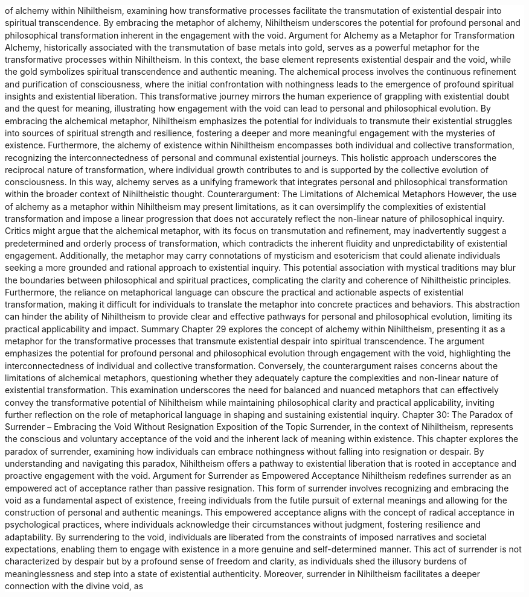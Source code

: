 of alchemy within Nihiltheism, examining how transformative processes facilitate the transmutation of existential despair into spiritual transcendence. By embracing the metaphor of alchemy, Nihiltheism underscores the potential for profound personal and philosophical transformation inherent in the engagement with the void. Argument for Alchemy as a Metaphor for Transformation Alchemy, historically associated with the transmutation of base metals into gold, serves as a powerful metaphor for the transformative processes within Nihiltheism. In this context, the base element represents existential despair and the void, while the gold symbolizes spiritual transcendence and authentic meaning. The alchemical process involves the continuous refinement and purification of consciousness, where the initial confrontation with nothingness leads to the emergence of profound spiritual insights and existential liberation. This transformative journey mirrors the human experience of grappling with existential doubt and the quest for meaning, illustrating how engagement with the void can lead to personal and philosophical evolution. By embracing the alchemical metaphor, Nihiltheism emphasizes the potential for individuals to transmute their existential struggles into sources of spiritual strength and resilience, fostering a deeper and more meaningful engagement with the mysteries of existence. Furthermore, the alchemy of existence within Nihiltheism encompasses both individual and collective transformation, recognizing the interconnectedness of personal and communal existential journeys. This holistic approach underscores the reciprocal nature of transformation, where individual growth contributes to and is supported by the collective evolution of consciousness. In this way, alchemy serves as a unifying framework that integrates personal and philosophical transformation within the broader context of Nihiltheistic thought. Counterargument: The Limitations of Alchemical Metaphors However, the use of alchemy as a metaphor within Nihiltheism may present limitations, as it can oversimplify the complexities of existential transformation and impose a linear progression that does not accurately reflect the non-linear nature of philosophical inquiry. Critics might argue that the alchemical metaphor, with its focus on transmutation and refinement, may inadvertently suggest a predetermined and orderly process of transformation, which contradicts the inherent fluidity and unpredictability of existential engagement. Additionally, the metaphor may carry connotations of mysticism and esotericism that could alienate individuals seeking a more grounded and rational approach to existential inquiry. This potential association with mystical traditions may blur the boundaries between philosophical and spiritual practices, complicating the clarity and coherence of Nihiltheistic principles. Furthermore, the reliance on metaphorical language can obscure the practical and actionable aspects of existential transformation, making it difficult for individuals to translate the metaphor into concrete practices and behaviors. This abstraction can hinder the ability of Nihiltheism to provide clear and effective pathways for personal and philosophical evolution, limiting its practical applicability and impact. Summary Chapter 29 explores the concept of alchemy within Nihiltheism, presenting it as a metaphor for the transformative processes that transmute existential despair into spiritual transcendence. The argument emphasizes the potential for profound personal and philosophical evolution through engagement with the void, highlighting the interconnectedness of individual and collective transformation. Conversely, the counterargument raises concerns about the limitations of alchemical metaphors, questioning whether they adequately capture the complexities and non-linear nature of existential transformation. This examination underscores the need for balanced and nuanced metaphors that can effectively convey the transformative potential of Nihiltheism while maintaining philosophical clarity and practical applicability, inviting further reflection on the role of metaphorical language in shaping and sustaining existential inquiry. Chapter 30: The Paradox of Surrender – Embracing the Void Without Resignation Exposition of the Topic Surrender, in the context of Nihiltheism, represents the conscious and voluntary acceptance of the void and the inherent lack of meaning within existence. This chapter explores the paradox of surrender, examining how individuals can embrace nothingness without falling into resignation or despair. By understanding and navigating this paradox, Nihiltheism offers a pathway to existential liberation that is rooted in acceptance and proactive engagement with the void. Argument for Surrender as Empowered Acceptance Nihiltheism redefines surrender as an empowered act of acceptance rather than passive resignation. This form of surrender involves recognizing and embracing the void as a fundamental aspect of existence, freeing individuals from the futile pursuit of external meanings and allowing for the construction of personal and authentic meanings. This empowered acceptance aligns with the concept of radical acceptance in psychological practices, where individuals acknowledge their circumstances without judgment, fostering resilience and adaptability. By surrendering to the void, individuals are liberated from the constraints of imposed narratives and societal expectations, enabling them to engage with existence in a more genuine and self-determined manner. This act of surrender is not characterized by despair but by a profound sense of freedom and clarity, as individuals shed the illusory burdens of meaninglessness and step into a state of existential authenticity. Moreover, surrender in Nihiltheism facilitates a deeper connection with the divine void, as